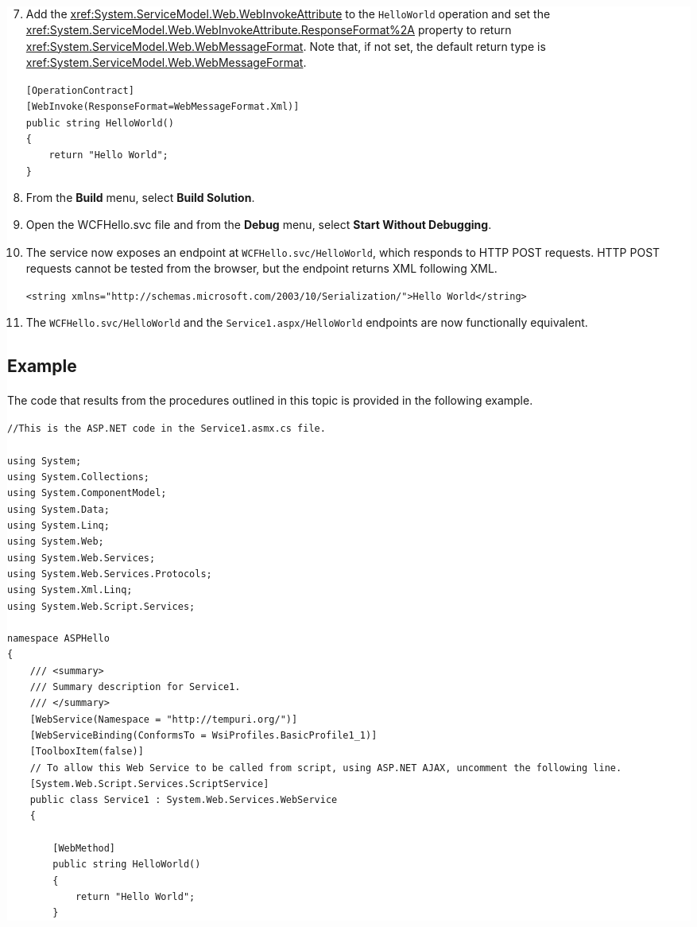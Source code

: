 7.  Add the <xref:System.ServiceModel.Web.WebInvokeAttribute> to the `HelloWorld` operation and set the <xref:System.ServiceModel.Web.WebInvokeAttribute.ResponseFormat%2A> property to return <xref:System.ServiceModel.Web.WebMessageFormat>. Note that, if not set, the default return type is <xref:System.ServiceModel.Web.WebMessageFormat>.  
  
    ```  
    [OperationContract]  
    [WebInvoke(ResponseFormat=WebMessageFormat.Xml)]  
    public string HelloWorld()  
    {  
        return "Hello World";  
    }  
    ```  
  
8.  From the **Build** menu, select **Build Solution**.  
  
9. Open the WCFHello.svc file and from the **Debug** menu, select **Start Without Debugging**.  
  
10. The service now exposes an endpoint at `WCFHello.svc/HelloWorld`, which responds to HTTP POST requests. HTTP POST requests cannot be tested from the browser, but the endpoint returns XML following XML.  
  
    ```  
    <string xmlns="http://schemas.microsoft.com/2003/10/Serialization/">Hello World</string>  
    ```  
  
11. The `WCFHello.svc/HelloWorld` and the `Service1.aspx/HelloWorld` endpoints are now functionally equivalent.  
  
## Example  
 The code that results from the procedures outlined in this topic is provided in the following example.  
  
```  
//This is the ASP.NET code in the Service1.asmx.cs file.  
  
using System;  
using System.Collections;  
using System.ComponentModel;  
using System.Data;  
using System.Linq;  
using System.Web;  
using System.Web.Services;  
using System.Web.Services.Protocols;  
using System.Xml.Linq;  
using System.Web.Script.Services;  
  
namespace ASPHello  
{  
    /// <summary>  
    /// Summary description for Service1.  
    /// </summary>  
    [WebService(Namespace = "http://tempuri.org/")]  
    [WebServiceBinding(ConformsTo = WsiProfiles.BasicProfile1_1)]  
    [ToolboxItem(false)]  
    // To allow this Web Service to be called from script, using ASP.NET AJAX, uncomment the following line.   
    [System.Web.Script.Services.ScriptService]  
    public class Service1 : System.Web.Services.WebService  
    {  
  
        [WebMethod]  
        public string HelloWorld()  
        {  
            return "Hello World";  
        }  
```